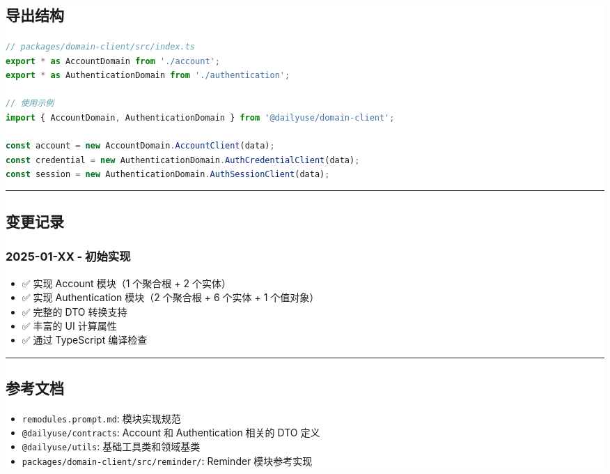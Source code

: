 
## 导出结构

```typescript
// packages/domain-client/src/index.ts
export * as AccountDomain from './account';
export * as AuthenticationDomain from './authentication';

// 使用示例
import { AccountDomain, AuthenticationDomain } from '@dailyuse/domain-client';

const account = new AccountDomain.AccountClient(data);
const credential = new AuthenticationDomain.AuthCredentialClient(data);
const session = new AuthenticationDomain.AuthSessionClient(data);
```

---

## 变更记录

### 2025-01-XX - 初始实现
- ✅ 实现 Account 模块（1 个聚合根 + 2 个实体）
- ✅ 实现 Authentication 模块（2 个聚合根 + 6 个实体 + 1 个值对象）
- ✅ 完整的 DTO 转换支持
- ✅ 丰富的 UI 计算属性
- ✅ 通过 TypeScript 编译检查

---

## 参考文档

- `remodules.prompt.md`: 模块实现规范
- `@dailyuse/contracts`: Account 和 Authentication 相关的 DTO 定义
- `@dailyuse/utils`: 基础工具类和领域基类
- `packages/domain-client/src/reminder/`: Reminder 模块参考实现

